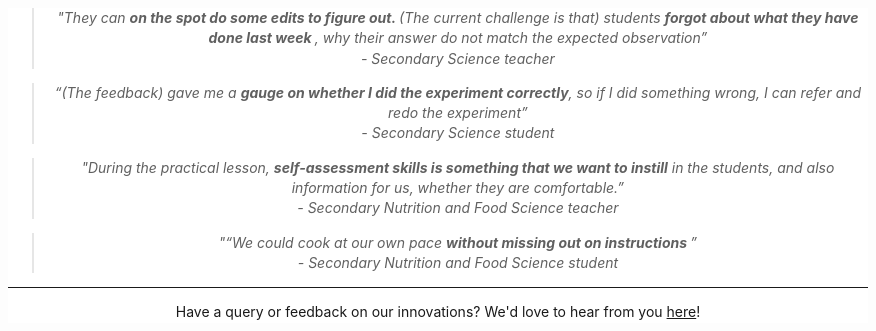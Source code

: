 <center><blockquote><i>"They can <b>on the spot do some edits to figure out. </b> (The current challenge is that) students <b>forgot about what they have done last week </b>, why their answer do not match the expected observation” <br> - Secondary Science teacher</i></blockquote></center>

<center><blockquote><i>“(The feedback) gave me a <b> gauge on whether I did the experiment correctly</b>, so if I did something wrong, I can refer and redo the experiment” <br>- Secondary Science student</i></blockquote></center>

<center><blockquote><i>"During the practical lesson, <b>self-assessment skills is something that we want to instill</b> in the students, and also information for us, whether they are comfortable.”<br> - Secondary Nutrition and Food Science teacher</i></blockquote></center>

<center><blockquote><i>"“We could cook at our own pace <b> without missing out on instructions </b> ”<br> - Secondary Nutrition and Food Science student</i></blockquote></center> 
	
<p></p>

--------

<center>Have a query or feedback on our innovations? We'd love to hear from you <a href="/contact">here</a>!</center>
</center></center></center></center>